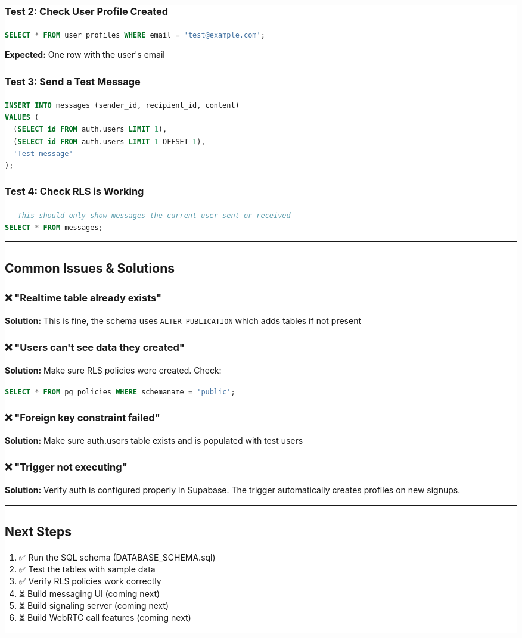 ### Test 2: Check User Profile Created
```sql
SELECT * FROM user_profiles WHERE email = 'test@example.com';
```

**Expected:** One row with the user's email

### Test 3: Send a Test Message
```sql
INSERT INTO messages (sender_id, recipient_id, content)
VALUES (
  (SELECT id FROM auth.users LIMIT 1),
  (SELECT id FROM auth.users LIMIT 1 OFFSET 1),
  'Test message'
);
```

### Test 4: Check RLS is Working
```sql
-- This should only show messages the current user sent or received
SELECT * FROM messages;
```

---

## Common Issues & Solutions

### ❌ "Realtime table already exists"
**Solution:** This is fine, the schema uses `ALTER PUBLICATION` which adds tables if not present

### ❌ "Users can't see data they created"
**Solution:** Make sure RLS policies were created. Check:
```sql
SELECT * FROM pg_policies WHERE schemaname = 'public';
```

### ❌ "Foreign key constraint failed"
**Solution:** Make sure auth.users table exists and is populated with test users

### ❌ "Trigger not executing"
**Solution:** Verify auth is configured properly in Supabase. The trigger automatically creates profiles on new signups.

---

## Next Steps

1. ✅ Run the SQL schema (DATABASE_SCHEMA.sql)
2. ✅ Test the tables with sample data
3. ✅ Verify RLS policies work correctly
4. ⏳ Build messaging UI (coming next)
5. ⏳ Build signaling server (coming next)
6. ⏳ Build WebRTC call features (coming next)

---
